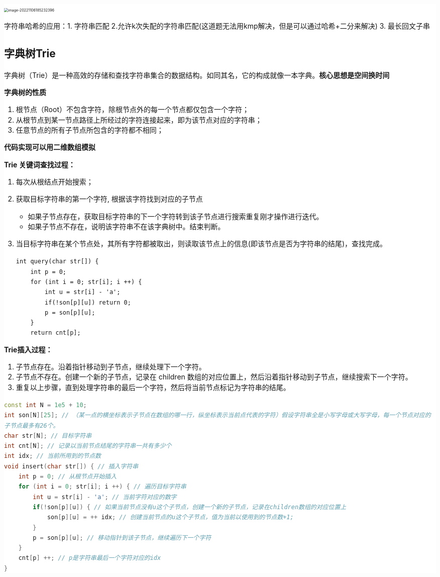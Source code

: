 <img src="C:\Users\28568\AppData\Roaming\Typora\typora-user-images\image-20221106185232396.png" alt="image-20221106185232396" style="zoom: 50%;" />

字符串哈希的应用：1. 字符串匹配 2.允许k次失配的字符串匹配(这道题无法用kmp解决，但是可以通过哈希+二分来解决) 3. 最长回文子串

## 字典树Trie

字典树（Trie）是一种高效的存储和查找字符串集合的数据结构。如同其名，它的构成就像一本字典。**核心思想是空间换时间**

**字典树的性质**

1. 根节点（Root）不包含字符，除根节点外的每一个节点都仅包含一个字符；
2. 从根节点到某一节点路径上所经过的字符连接起来，即为该节点对应的字符串；
3. 任意节点的所有子节点所包含的字符都不相同；

**代码实现可以用二维数组模拟**

**Trie 关键词查找过程：**

1. 每次从根结点开始搜索；

2. 获取目标字符串的第一个字符, 根据该字符找到对应的子节点

	- 如果子节点存在，获取目标字符串的下一个字符转到该子节点进行搜索重复刚才操作进行迭代。
	- 如果子节点不存在，说明该字符串不在该字典树中。结束判断。

3. 当目标字符串在某个节点处，其所有字符都被取出，则读取该节点上的信息(即该节点是否为字符串的结尾)，查找完成。

	```
	int query(char str[]) {
	    int p = 0; 
	    for (int i = 0; str[i]; i ++) {
	        int u = str[i] - 'a';
	        if(!son[p][u]) return 0;
	        p = son[p][u];
	    }
	    return cnt[p];
	
	```

**Trie插入过程：**

1. 子节点存在。沿着指针移动到子节点，继续处理下一个字符。
2. 子节点不存在。创建一个新的子节点，记录在 children 数组的对应位置上，然后沿着指针移动到子节点，继续搜索下一个字符。
3. 重复以上步骤，直到处理字符串的最后一个字符，然后将当前节点标记为字符串的结尾。

```C++
const int N = 1e5 + 10;
int son[N][25]; // （某一点的横坐标表示子节点在数组的哪一行，纵坐标表示当前点代表的字符）假设字符串全是小写字母或大写字母，每一个节点对应的子节点最多有26个。
char str[N]; // 目标字符串
int cnt[N]; // 记录以当前节点结尾的字符串一共有多少个
int idx; // 当前所用到的节点数
void insert(char str[]) { // 插入字符串
    int p = 0; // 从根节点开始插入
    for (int i = 0; str[i]; i ++) { // 遍历目标字符串
        int u = str[i] - 'a'; // 当前字符对应的数字
        if(!son[p][u]) { // 如果当前节点没有u这个子节点，创建一个新的子节点，记录在children数组的对应位置上
            son[p][u] = ++ idx; // 创建当前节点的u这个子节点，值为当前以使用到的节点数+1;
        }
        p = son[p][u]; // 移动指针到该子节点，继续遍历下一个字符
    }
    cnt[p] ++; // p是字符串最后一个字符对应的idx
}
```
